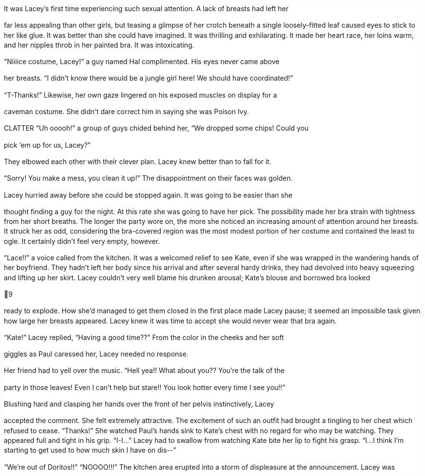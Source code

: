 It was Lacey’s first time experiencing such sexual attention. A lack of breasts had left her

far less appealing than other girls, but teasing a glimpse of her crotch beneath a single
loosely-fitted leaf caused eyes to stick to her like glue. It was better than she could have
imagined. It was thrilling and exhilarating. It made her heart race, her loins warm, and her
nipples throb in her painted bra. It was intoxicating.

“Niiiice costume, Lacey!” a guy named Hal complimented. His eyes never came above

her breasts. “I didn’t know there would be a jungle girl here! We should have coordinated!”

“T-Thanks!” Likewise, her own gaze lingered on his exposed muscles on display for a

caveman costume. She didn’t dare correct him in saying she was Poison Ivy.

CLATTER
“Uh ooooh!” a group of guys chided behind her, “We dropped some chips! Could you

pick ‘em up for us, Lacey?”

They elbowed each other with their clever plan. Lacey knew better than to fall for it.

“Sorry! You make a mess, you clean it up!” The disappointment on their faces was golden.

Lacey hurried away before she could be stopped again. It was going to be easier than she

thought finding a guy for the night. At this rate she was going to have her pick. The possibility
made her bra strain with tightness from her short breaths. The longer the party wore on, the more
she noticed an increasing amount of attention around her breasts. It struck her as odd,
considering the bra-covered region was the most modest portion of her costume and contained
the least to ogle. It certainly didn’t feel very empty, however.

“Lace!!” a voice called from the kitchen. It was a welcomed relief to see Kate, even if she
was wrapped in the wandering hands of her boyfriend. They hadn’t left her body since his arrival
and after several hardy drinks, they had devolved into heavy squeezing and lifting up her skirt.
Lacey couldn’t very well blame his drunken arousal; Kate’s blouse and borrowed bra looked

9

ready to explode. How she’d managed to get them closed in the first place made Lacey pause; it
seemed an impossible task given how large her breasts appeared. Lacey knew it was time to
accept she would never wear that bra again.

“Kate!” Lacey replied, “Having a good time??” From the color in the cheeks and her soft

giggles as Paul caressed her, Lacey needed no response.

Her friend had to yell over the music. “Hell yea!! What about you?? You’re the talk of the

party in those leaves! Even I can’t help but stare!! You look hotter every time I see you!!”

Blushing hard and clasping her hands over the front of her pelvis instinctively, Lacey

accepted the comment. She felt extremely attractive. The excitement of such an outfit had
brought a tingling to her chest which refused to cease. “Thanks!” She watched Paul’s hands sink
to Kate’s chest with no regard for who may be watching. They appeared full and tight in his grip.
“I-I…” Lacey had to swallow from watching Kate bite her lip to fight his grasp. “I...I think I’m
starting to get used to how much skin I have on dis--”

“We’re out of Doritos!!”
“NOOOO!!!”
The kitchen area erupted into a storm of displeasure at the announcement. Lacey was
